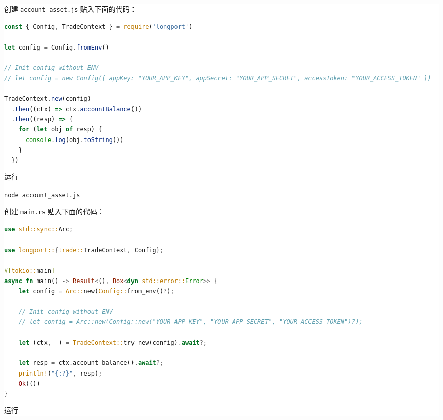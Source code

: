   </TabItem>
  <TabItem value="javascript" label="JavaScript">

创建 `account_asset.js` 贴入下面的代码：

```js
const { Config, TradeContext } = require('longport')

let config = Config.fromEnv()

// Init config without ENV
// let config = new Config({ appKey: "YOUR_APP_KEY", appSecret: "YOUR_APP_SECRET", accessToken: "YOUR_ACCESS_TOKEN" })

TradeContext.new(config)
  .then((ctx) => ctx.accountBalance())
  .then((resp) => {
    for (let obj of resp) {
      console.log(obj.toString())
    }
  })
```

运行

```bash
node account_asset.js
```

  </TabItem>
  <TabItem value="rust" label="Rust">

创建 `main.rs` 贴入下面的代码：

```rust
use std::sync::Arc;

use longport::{trade::TradeContext, Config};

#[tokio::main]
async fn main() -> Result<(), Box<dyn std::error::Error>> {
    let config = Arc::new(Config::from_env()?);

    // Init config without ENV
    // let config = Arc::new(Config::new("YOUR_APP_KEY", "YOUR_APP_SECRET", "YOUR_ACCESS_TOKEN")?);

    let (ctx, _) = TradeContext::try_new(config).await?;

    let resp = ctx.account_balance().await?;
    println!("{:?}", resp);
    Ok(())
}
```

运行
